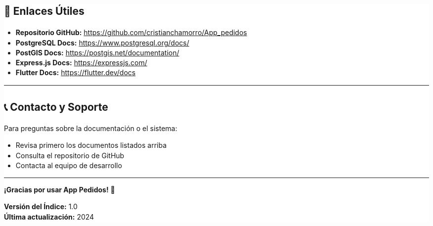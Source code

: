 ## 🔗 Enlaces Útiles

- **Repositorio GitHub:** https://github.com/cristianchamorro/App_pedidos
- **PostgreSQL Docs:** https://www.postgresql.org/docs/
- **PostGIS Docs:** https://postgis.net/documentation/
- **Express.js Docs:** https://expressjs.com/
- **Flutter Docs:** https://flutter.dev/docs

---

## 📞 Contacto y Soporte

Para preguntas sobre la documentación o el sistema:
- Revisa primero los documentos listados arriba
- Consulta el repositorio de GitHub
- Contacta al equipo de desarrollo

---

**¡Gracias por usar App Pedidos!** 🎉

**Versión del Índice:** 1.0  
**Última actualización:** 2024
